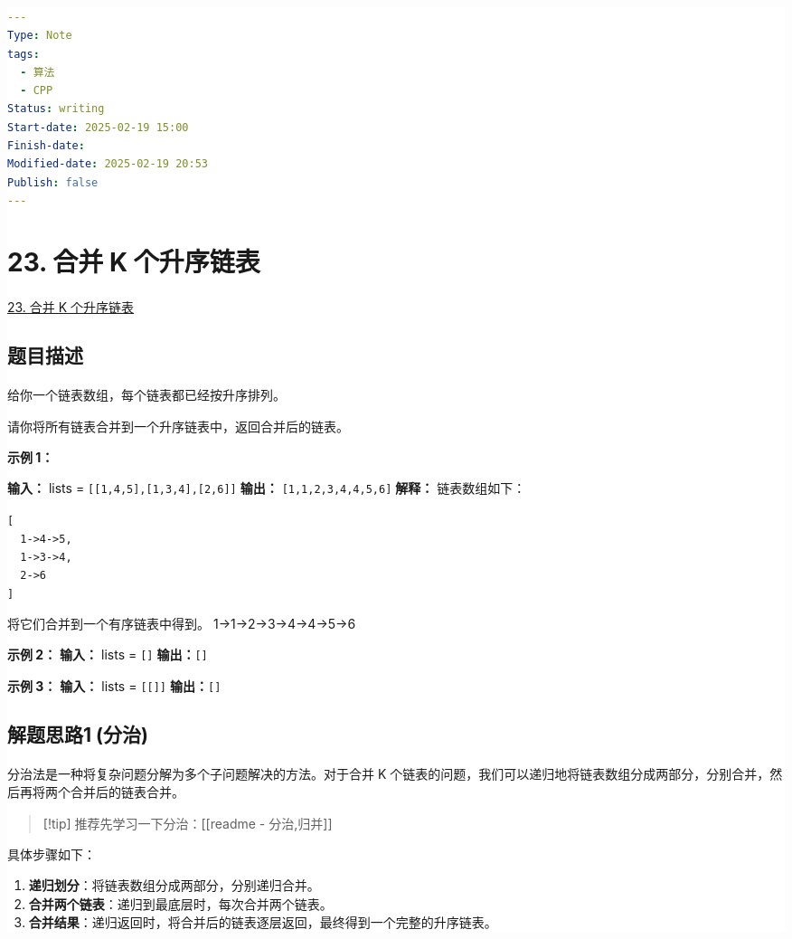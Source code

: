 ```yaml
---
Type: Note
tags:
  - 算法
  - CPP
Status: writing
Start-date: 2025-02-19 15:00
Finish-date: 
Modified-date: 2025-02-19 20:53
Publish: false
---
```



# 23. 合并 K 个升序链表
[23. 合并 K 个升序链表](https://leetcode.cn/problems/merge-k-sorted-lists/)

## 题目描述
给你一个链表数组，每个链表都已经按升序排列。

请你将所有链表合并到一个升序链表中，返回合并后的链表。

**示例 1：**

**输入：** lists = `[[1,4,5],[1,3,4],[2,6]]`
**输出：** `[1,1,2,3,4,4,5,6]`
**解释：** 链表数组如下：
```
[
  1->4->5,
  1->3->4,
  2->6
]
```
将它们合并到一个有序链表中得到。
1->1->2->3->4->4->5->6

**示例 2：**
**输入：** lists = `[]`
**输出：**`[]`

**示例 3：**
**输入：** lists = `[[]]`
**输出：**`[]`

## 解题思路1 (分治)
分治法是一种将复杂问题分解为多个子问题解决的方法。对于合并 K 个链表的问题，我们可以递归地将链表数组分成两部分，分别合并，然后再将两个合并后的链表合并。

> [!tip] 推荐先学习一下分治：[[readme - 分治,归并]]


具体步骤如下：
1. **递归划分**：将链表数组分成两部分，分别递归合并。
2. **合并两个链表**：递归到最底层时，每次合并两个链表。
3. **合并结果**：递归返回时，将合并后的链表逐层返回，最终得到一个完整的升序链表。
